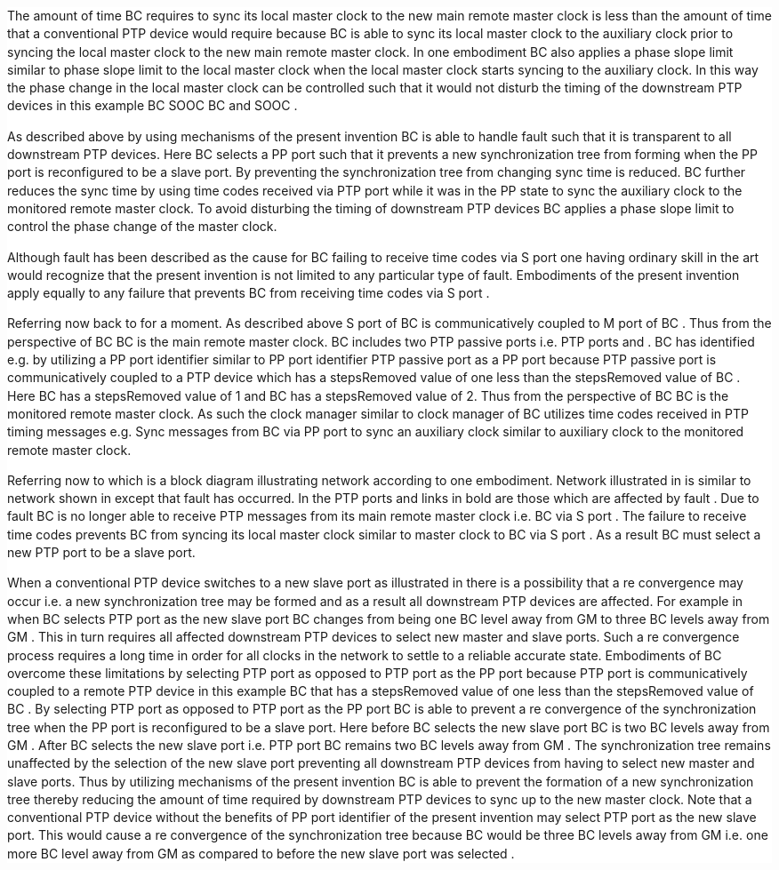 The amount of time BC requires to sync its local master clock to the new main remote master clock is less than the amount of time that a conventional PTP device would require because BC is able to sync its local master clock to the auxiliary clock prior to syncing the local master clock to the new main remote master clock. In one embodiment BC also applies a phase slope limit similar to phase slope limit to the local master clock when the local master clock starts syncing to the auxiliary clock. In this way the phase change in the local master clock can be controlled such that it would not disturb the timing of the downstream PTP devices in this example BC SOOC BC and SOOC .

As described above by using mechanisms of the present invention BC is able to handle fault such that it is transparent to all downstream PTP devices. Here BC selects a PP port such that it prevents a new synchronization tree from forming when the PP port is reconfigured to be a slave port. By preventing the synchronization tree from changing sync time is reduced. BC further reduces the sync time by using time codes received via PTP port while it was in the PP state to sync the auxiliary clock to the monitored remote master clock. To avoid disturbing the timing of downstream PTP devices BC applies a phase slope limit to control the phase change of the master clock.

Although fault has been described as the cause for BC failing to receive time codes via S port one having ordinary skill in the art would recognize that the present invention is not limited to any particular type of fault. Embodiments of the present invention apply equally to any failure that prevents BC from receiving time codes via S port .

Referring now back to for a moment. As described above S port of BC is communicatively coupled to M port of BC . Thus from the perspective of BC BC is the main remote master clock. BC includes two PTP passive ports i.e. PTP ports and . BC has identified e.g. by utilizing a PP port identifier similar to PP port identifier PTP passive port as a PP port because PTP passive port is communicatively coupled to a PTP device which has a stepsRemoved value of one less than the stepsRemoved value of BC . Here BC has a stepsRemoved value of 1 and BC has a stepsRemoved value of 2. Thus from the perspective of BC BC is the monitored remote master clock. As such the clock manager similar to clock manager of BC utilizes time codes received in PTP timing messages e.g. Sync messages from BC via PP port to sync an auxiliary clock similar to auxiliary clock to the monitored remote master clock.

Referring now to which is a block diagram illustrating network according to one embodiment. Network illustrated in is similar to network shown in except that fault has occurred. In the PTP ports and links in bold are those which are affected by fault . Due to fault BC is no longer able to receive PTP messages from its main remote master clock i.e. BC via S port . The failure to receive time codes prevents BC from syncing its local master clock similar to master clock to BC via S port . As a result BC must select a new PTP port to be a slave port.

When a conventional PTP device switches to a new slave port as illustrated in there is a possibility that a re convergence may occur i.e. a new synchronization tree may be formed and as a result all downstream PTP devices are affected. For example in when BC selects PTP port as the new slave port BC changes from being one BC level away from GM to three BC levels away from GM . This in turn requires all affected downstream PTP devices to select new master and slave ports. Such a re convergence process requires a long time in order for all clocks in the network to settle to a reliable accurate state. Embodiments of BC overcome these limitations by selecting PTP port as opposed to PTP port as the PP port because PTP port is communicatively coupled to a remote PTP device in this example BC that has a stepsRemoved value of one less than the stepsRemoved value of BC . By selecting PTP port as opposed to PTP port as the PP port BC is able to prevent a re convergence of the synchronization tree when the PP port is reconfigured to be a slave port. Here before BC selects the new slave port BC is two BC levels away from GM . After BC selects the new slave port i.e. PTP port BC remains two BC levels away from GM . The synchronization tree remains unaffected by the selection of the new slave port preventing all downstream PTP devices from having to select new master and slave ports. Thus by utilizing mechanisms of the present invention BC is able to prevent the formation of a new synchronization tree thereby reducing the amount of time required by downstream PTP devices to sync up to the new master clock. Note that a conventional PTP device without the benefits of PP port identifier of the present invention may select PTP port as the new slave port. This would cause a re convergence of the synchronization tree because BC would be three BC levels away from GM i.e. one more BC level away from GM as compared to before the new slave port was selected .
